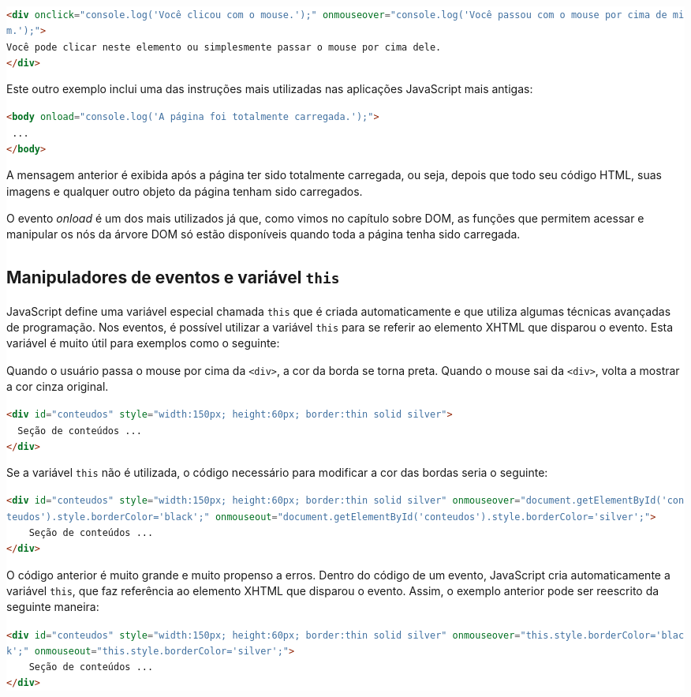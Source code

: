 ```html
<div onclick="console.log('Você clicou com o mouse.');" onmouseover="console.log('Você passou com o mouse por cima de mim.');">
Você pode clicar neste elemento ou simplesmente passar o mouse por cima dele.
</div>
```

Este outro exemplo inclui uma das instruções mais utilizadas nas aplicações
JavaScript mais antigas:

```html
<body onload="console.log('A página foi totalmente carregada.');">
 ...
</body>
```

A mensagem anterior é exibida após a página ter sido totalmente carregada, ou
seja, depois que todo seu código HTML, suas imagens e qualquer outro objeto da
página tenham sido carregados.

O evento *onload* é um dos mais utilizados já que, como vimos no capítulo sobre
DOM, as funções que permitem acessar e manipular os nós da árvore DOM só estão
disponíveis quando toda a página tenha sido carregada.

## Manipuladores de eventos e variável `this`

JavaScript define uma variável especial chamada `this` que é criada
automaticamente e que utiliza algumas técnicas avançadas de programação. Nos
eventos, é possível utilizar a variável `this` para se referir ao elemento XHTML
que disparou o evento. Esta variável é muito útil para exemplos como o seguinte:

Quando o usuário passa o mouse por cima da `<div>`, a cor da borda se torna
preta. Quando o mouse sai da `<div>`, volta a mostrar a cor cinza original.

```html
<div id="conteudos" style="width:150px; height:60px; border:thin solid silver">
  Seção de conteúdos ...
</div>
```

Se a variável `this` não é utilizada, o código necessário para modificar a cor
das bordas seria o seguinte:

```html
<div id="conteudos" style="width:150px; height:60px; border:thin solid silver" onmouseover="document.getElementById('conteudos').style.borderColor='black';" onmouseout="document.getElementById('conteudos').style.borderColor='silver';">
    Seção de conteúdos ...
</div>
```

O código anterior é muito grande e muito propenso a erros. Dentro do código de
um evento, JavaScript cria automaticamente a variável `this`, que faz referência
ao elemento XHTML que disparou o evento. Assim, o exemplo anterior pode ser
reescrito da seguinte maneira:

```html
<div id="conteudos" style="width:150px; height:60px; border:thin solid silver" onmouseover="this.style.borderColor='black';" onmouseout="this.style.borderColor='silver';">
    Seção de conteúdos ...
</div>
```

